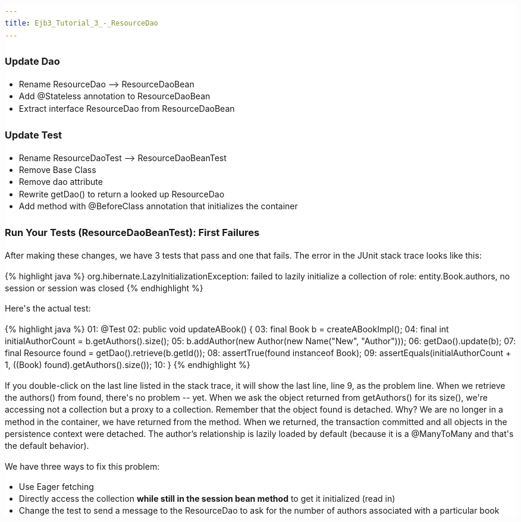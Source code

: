 ```yaml
---
title: Ejb3_Tutorial_3_-_ResourceDao
---
```

### Update Dao 
* Rename ResourceDao --> ResourceDaoBean
* Add @Stateless annotation to ResourceDaoBean
* Extract interface ResourceDao from ResourceDaoBean

### Update Test 
* Rename ResourceDaoTest --> ResourceDaoBeanTest
* Remove Base Class
* Remove dao attribute
* Rewrite getDao() to return a looked up ResourceDao
* Add method with @BeforeClass annotation that initializes the container

### Run Your Tests (ResourceDaoBeanTest): First Failures 
After making these changes, we have 3 tests that pass and one that fails. The error in the JUnit stack trace looks like this: 

{% highlight java %}
org.hibernate.LazyInitializationException: failed to lazily initialize a collection of role: entity.Book.authors, no session or session was closed
{% endhighlight %}

Here's the actual test:

{% highlight java %}
01:    @Test
02:    public void updateABook() {
03:        final Book b = createABookImpl();
04:        final int initialAuthorCount = b.getAuthors().size();
05:        b.addAuthor(new Author(new Name("New", "Author")));
06:        getDao().update(b);
07:        final Resource found = getDao().retrieve(b.getId());
08:        assertTrue(found instanceof Book);
09:        assertEquals(initialAuthorCount + 1, ((Book) found).getAuthors().size());
10:    }
{% endhighlight %}

If you double-click on the last line listed in the stack trace, it will show the last line, line 9, as the problem line. When we retrieve the authors() from found, there's no problem -- yet. When we ask the object returned from getAuthors() for its size(), we're accessing not a collection but a proxy to a collection. Remember that the object found is detached. Why? We are no longer in a method in the container, we have returned from the method. When we returned, the transaction committed and all objects in the persistence context were detached. The author’s relationship is lazily loaded by default (because it is a @ManyToMany and that's the default behavior).

We have three ways to fix this problem:
* Use Eager fetching
* Directly access the collection **while still in the session bean method** to get it initialized (read in)
* Change the test to send a message to the ResourceDao to ask for the number of authors associated with a particular book
